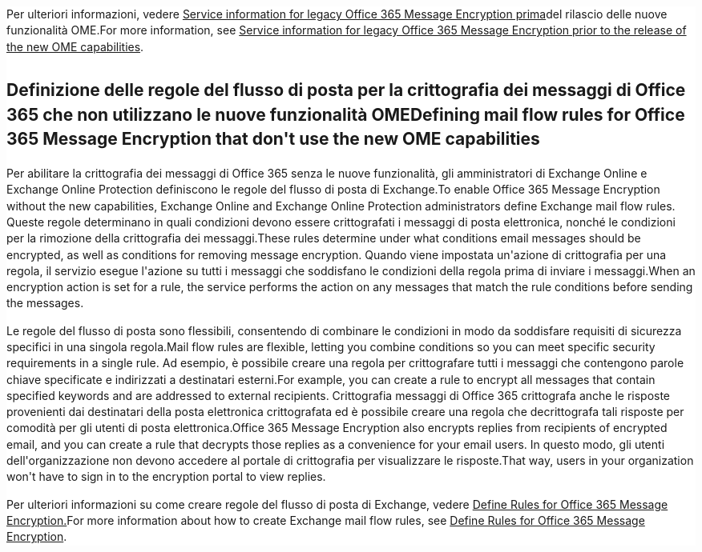 <span data-ttu-id="4915d-129">Per ulteriori informazioni, vedere [Service information for legacy Office 365 Message Encryption prima](legacy-information-for-message-encryption.md#LegacyServiceInfo)del rilascio delle nuove funzionalità OME.</span><span class="sxs-lookup"><span data-stu-id="4915d-129">For more information, see [Service information for legacy Office 365 Message Encryption prior to the release of the new OME capabilities](legacy-information-for-message-encryption.md#LegacyServiceInfo).</span></span>
  
## <a name="defining-mail-flow-rules-for-office-365-message-encryption-that-dont-use-the-new-ome-capabilities"></a><span data-ttu-id="4915d-130">Definizione delle regole del flusso di posta per la crittografia dei messaggi di Office 365 che non utilizzano le nuove funzionalità OME</span><span class="sxs-lookup"><span data-stu-id="4915d-130">Defining mail flow rules for Office 365 Message Encryption that don't use the new OME capabilities</span></span>

<span data-ttu-id="4915d-131">Per abilitare la crittografia dei messaggi di Office 365 senza le nuove funzionalità, gli amministratori di Exchange Online e Exchange Online Protection definiscono le regole del flusso di posta di Exchange.</span><span class="sxs-lookup"><span data-stu-id="4915d-131">To enable Office 365 Message Encryption without the new capabilities, Exchange Online and Exchange Online Protection administrators define Exchange mail flow rules.</span></span> <span data-ttu-id="4915d-132">Queste regole determinano in quali condizioni devono essere crittografati i messaggi di posta elettronica, nonché le condizioni per la rimozione della crittografia dei messaggi.</span><span class="sxs-lookup"><span data-stu-id="4915d-132">These rules determine under what conditions email messages should be encrypted, as well as conditions for removing message encryption.</span></span> <span data-ttu-id="4915d-133">Quando viene impostata un'azione di crittografia per una regola, il servizio esegue l'azione su tutti i messaggi che soddisfano le condizioni della regola prima di inviare i messaggi.</span><span class="sxs-lookup"><span data-stu-id="4915d-133">When an encryption action is set for a rule, the service performs the action on any messages that match the rule conditions before sending the messages.</span></span>

<span data-ttu-id="4915d-134">Le regole del flusso di posta sono flessibili, consentendo di combinare le condizioni in modo da soddisfare requisiti di sicurezza specifici in una singola regola.</span><span class="sxs-lookup"><span data-stu-id="4915d-134">Mail flow rules are flexible, letting you combine conditions so you can meet specific security requirements in a single rule.</span></span> <span data-ttu-id="4915d-135">Ad esempio, è possibile creare una regola per crittografare tutti i messaggi che contengono parole chiave specificate e indirizzati a destinatari esterni.</span><span class="sxs-lookup"><span data-stu-id="4915d-135">For example, you can create a rule to encrypt all messages that contain specified keywords and are addressed to external recipients.</span></span> <span data-ttu-id="4915d-136">Crittografia messaggi di Office 365 crittografa anche le risposte provenienti dai destinatari della posta elettronica crittografata ed è possibile creare una regola che decrittografa tali risposte per comodità per gli utenti di posta elettronica.</span><span class="sxs-lookup"><span data-stu-id="4915d-136">Office 365 Message Encryption also encrypts replies from recipients of encrypted email, and you can create a rule that decrypts those replies as a convenience for your email users.</span></span> <span data-ttu-id="4915d-137">In questo modo, gli utenti dell'organizzazione non devono accedere al portale di crittografia per visualizzare le risposte.</span><span class="sxs-lookup"><span data-stu-id="4915d-137">That way, users in your organization won't have to sign in to the encryption portal to view replies.</span></span>
  
<span data-ttu-id="4915d-138">Per ulteriori informazioni su come creare regole del flusso di posta di Exchange, vedere [Define Rules for Office 365 Message Encryption.](define-mail-flow-rules-to-encrypt-email.md)</span><span class="sxs-lookup"><span data-stu-id="4915d-138">For more information about how to create Exchange mail flow rules, see [Define Rules for Office 365 Message Encryption](define-mail-flow-rules-to-encrypt-email.md).</span></span>
  